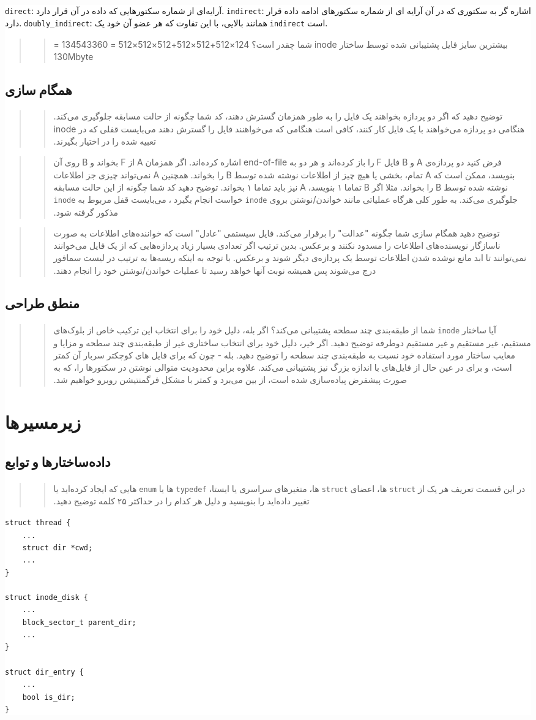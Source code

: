 `direct`: آرایه‌ای از شماره سکتور‌هایی که داده در آن قرار دارد.
`indirect`: اشاره گر به سکتوری که در آن آرایه ای از شماره سکتور‌های ادامه داده قرار دارد.
`doubly_indirect`: همانند بالایی، با این تفاوت که هر عضو آن خود یک `indirect` است.

>>‫ بیشترین سایز فایل پشتیبانی شده توسط ساختار inode شما چقدر است؟
124×512+512×512+512×512×512 = 134543360 = 130Mbyte

همگام سازی
----------

>>‫ توضیح دهید که اگر دو پردازه بخواهند یک فایل را به طور همزمان گسترش دهند، کد شما چگونه از‫ حالت مسابقه جلوگیری می‌کند.
هنگامی دو پردازه می‌‌خواهند با یک فایل کار کنند، کافی است  هنگامی که می‌خواهنند فایل را گسترش دهند می‌بایست قفلی که در inode تعبیه شده را در اختیار بگیرند.

>>‫ فرض کنید دو پردازه‌ی A و B فایل F را باز کرده‌اند و هر دو به end-of-file اشاره کرده‌اند.‫ اگر  همزمان A از F بخواند و B روی آن بنویسد، ممکن است که A تمام، بخشی یا هیچ چیز از‫ اطلاعات نوشته شده توسط B را بخواند. همچنین A نمی‌تواند چیزی جز اطلاعات نوشته شده توسط B را‫ بخواند. مثلا اگر B تماما ۱ بنویسد، A نیز باید تماما ۱ بخواند. توضیح دهید کد شما چگونه از‫ این حالت مسابقه جلوگیری می‌کند.
به طور کلی هرگاه عملیاتی مانند خواندن/نوشتن بروی `inode` خواست انجام بگیرد ، می‌بایست قفل مربوط به `inode` مذکور گرفته شود.

>>‫ توضیح دهید همگام سازی شما چگونه "عدالت" را برقرار می‌کند. فایل سیستمی "عادل" است که‫ خواننده‌های اطلاعات به صورت ناسازگار نویسنده‌های اطلاعات را مسدود نکنند و برعکس. بدین ترتیب‫ اگر تعدادی بسیار زیاد پردازه‌هایی که از یک فایل می‌خوانند نمی‌توانند تا ابد مانع نوشده شدن‫ اطلاعات توسط یک پردازه‌ی دیگر شوند و برعکس.
با توجه به اینکه ریسه‌ها به ترتیب در لیست سمافور درج می‌شوند پس همیشه نوبت آنها خواهد رسید تا عملیات خواندن/نوشتن خود را انجام دهند. 

منطق طراحی
----------

>>‫ آیا ساختار `inode` شما از طبقه‌بندی چند سطحه پشتیبانی می‌کند؟ اگر بله، دلیل خود را برای‫ انتخاب این ترکیب خاص از بلوک‌های مستقیم، غیر مستقیم و غیر مستقیم دوطرفه توضیح دهید.‌‫ اگر خیر، دلیل خود برای انتخاب ساختاری غیر از طبقه‌بندی چند سطحه و مزایا و معایب ساختار‫ مورد استفاده خود نسبت به طبقه‌بندی چند سطحه را توضیح دهید.
بله - چون که برای فایل های کوچکتر سربار آن کمتر است، و برای در عین حال از فایل‌های با اندازه بزرگ نیز پشتیبانی ‌می‌کند. علاوه براین محدودیت متوالی نوشتن در سکتور‌ها را، که به صورت پیشفرض پیاده‌سازی شده است، از بین می‌برد و کمتر با مشکل فرگمنتیشن روبرو خواهیم شد.


زیرمسیرها
============

داده‌ساختار‌ها و توابع
---------------------

>>‫ در این قسمت تعریف هر یک از `struct` ها، اعضای `struct` ها، متغیرهای سراسری‫ یا ایستا، `typedef` ها یا `enum` هایی که ایجاد کرده‌اید یا تغییر داده‌اید را بنویسید و‫ دلیل هر کدام را در حداکثر ۲۵ کلمه توضیح دهید.

```
struct thread {
	...
	struct dir *cwd;
	...	
}

struct inode_disk {
	...
	block_sector_t parent_dir;
	...
}

struct dir_entry {
	...
	bool is_dir;
}
```